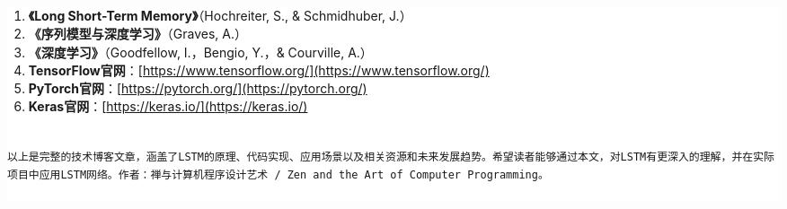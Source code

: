 1. **《Long Short-Term Memory》**（Hochreiter, S., & Schmidhuber, J.）
2. **《序列模型与深度学习》**（Graves, A.）
3. **《深度学习》**（Goodfellow, I.，Bengio, Y.，& Courville, A.）
4. **TensorFlow官网**：[https://www.tensorflow.org/](https://www.tensorflow.org/)
5. **PyTorch官网**：[https://pytorch.org/](https://pytorch.org/)
6. **Keras官网**：[https://keras.io/](https://keras.io/)
```

以上是完整的技术博客文章，涵盖了LSTM的原理、代码实现、应用场景以及相关资源和未来发展趋势。希望读者能够通过本文，对LSTM有更深入的理解，并在实际项目中应用LSTM网络。作者：禅与计算机程序设计艺术 / Zen and the Art of Computer Programming。

